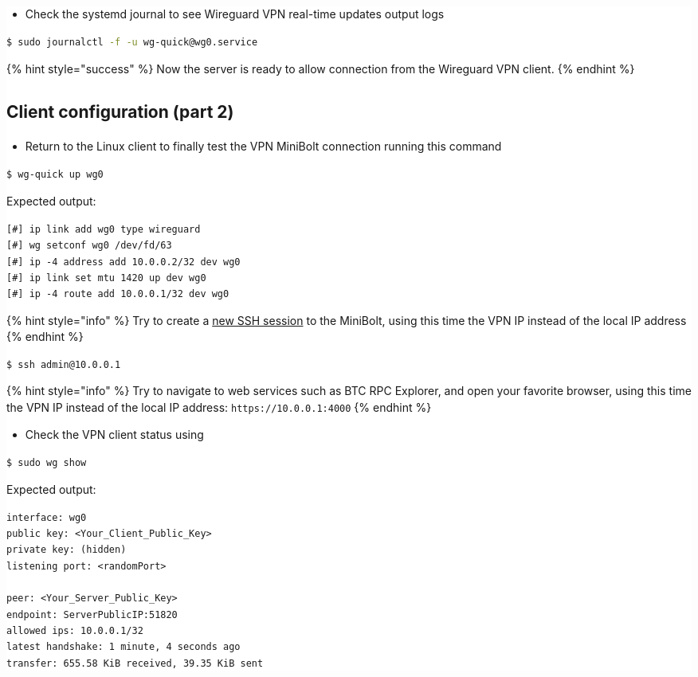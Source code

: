 * Check the systemd journal to see Wireguard VPN real-time updates output logs

```sh
$ sudo journalctl -f -u wg-quick@wg0.service
```

{% hint style="success" %}
Now the server is ready to allow connection from the Wireguard VPN client.
{% endhint %}

## Client configuration (part 2)

* Return to the Linux client to finally test the VPN MiniBolt connection running this command

```sh
$ wg-quick up wg0
```

Expected output:

```
[#] ip link add wg0 type wireguard
[#] wg setconf wg0 /dev/fd/63
[#] ip -4 address add 10.0.0.2/32 dev wg0
[#] ip link set mtu 1420 up dev wg0
[#] ip -4 route add 10.0.0.1/32 dev wg0
```

{% hint style="info" %}
Try to create a [new SSH session](broken-reference/) to the MiniBolt, using this time the VPN IP instead of the local IP address
{% endhint %}

```sh
$ ssh admin@10.0.0.1
```

{% hint style="info" %}
Try to navigate to web services such as BTC RPC Explorer, and open your favorite browser, using this time the VPN IP instead of the local IP address: `https://10.0.0.1:4000`
{% endhint %}

* Check the VPN client status using

```sh
$ sudo wg show
```

Expected output:

```
interface: wg0
public key: <Your_Client_Public_Key>
private key: (hidden)
listening port: <randomPort>

peer: <Your_Server_Public_Key>
endpoint: ServerPublicIP:51820
allowed ips: 10.0.0.1/32
latest handshake: 1 minute, 4 seconds ago
transfer: 655.58 KiB received, 39.35 KiB sent
```
